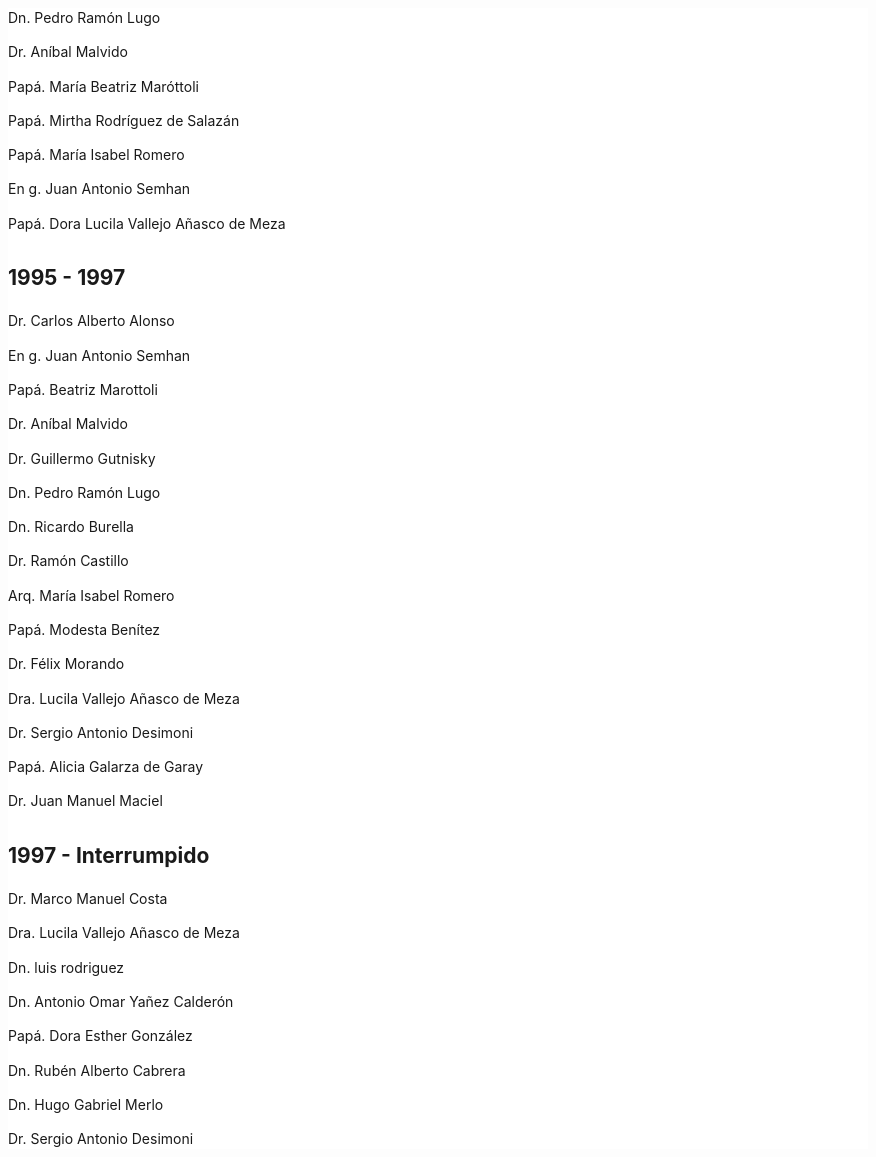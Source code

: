 Dn. Pedro Ramón Lugo

Dr. Aníbal Malvido

Papá. María Beatriz Maróttoli

Papá. Mirtha Rodríguez de Salazán

Papá. María Isabel Romero

En g. Juan Antonio Semhan

Papá. Dora Lucila Vallejo Añasco de Meza

## **1995 - 1997**

Dr. Carlos Alberto Alonso

En g. Juan Antonio Semhan

Papá. Beatriz Marottoli

Dr. Aníbal Malvido

Dr. Guillermo Gutnisky

Dn. Pedro Ramón Lugo

Dn. Ricardo Burella

Dr. Ramón Castillo

Arq. María Isabel Romero

Papá. Modesta Benítez

Dr. Félix Morando

Dra. Lucila Vallejo Añasco de Meza

Dr. Sergio Antonio Desimoni

Papá. Alicia Galarza de Garay

Dr. Juan Manuel Maciel

## **1997 - Interrumpido**

Dr. Marco Manuel Costa

Dra. Lucila Vallejo Añasco de Meza

Dn. luis rodriguez

Dn. Antonio Omar Yañez Calderón

Papá. Dora Esther González

Dn. Rubén Alberto Cabrera

Dn. Hugo Gabriel Merlo

Dr. Sergio Antonio Desimoni
